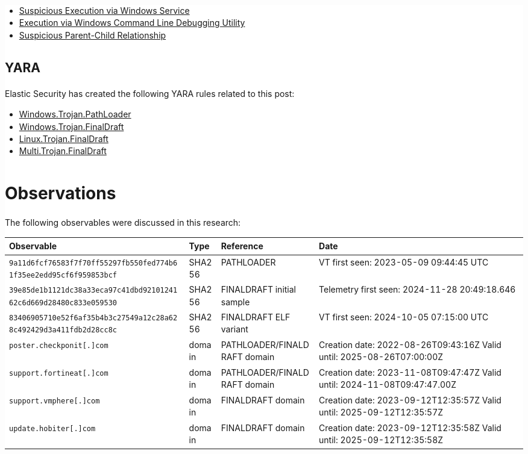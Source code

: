 - [Suspicious Execution via Windows Service](https://github.com/elastic/protections-artifacts/blob/195c9611ddb90db599d7ffc1a9b0e8c45688007d/behavior/rules/windows/privilege_escalation_suspicious_execution_via_windows_services.toml)  
- [Execution via Windows Command Line Debugging Utility](https://github.com/elastic/protections-artifacts/blob/195c9611ddb90db599d7ffc1a9b0e8c45688007d/behavior/rules/windows/defense_evasion_execution_via_windows_command_line_debugging_utility.toml)  
- [Suspicious Parent-Child Relationship](https://github.com/elastic/protections-artifacts/blob/main/behavior/rules/windows/defense_evasion_suspicious_parent_child_relationship.toml)

## YARA

Elastic Security has created the following YARA rules related to this post:

- [Windows.Trojan.PathLoader](https://github.com/elastic/protections-artifacts/blob/main/yara/rules/Windows_Trojan_PathLoader.yar)  
- [Windows.Trojan.FinalDraft](https://github.com/elastic/protections-artifacts/blob/main/yara/rules/Windows_Trojan_FinalDraft.yar)  
- [Linux.Trojan.FinalDraft](https://github.com/elastic/protections-artifacts/blob/main/yara/rules/Linux_Trojan_FinalDraft.yar)  
- [Multi.Trojan.FinalDraft](https://github.com/elastic/protections-artifacts/blob/main/yara/rules/Multi_Trojan_FinalDraft.yar)

# Observations

The following observables were discussed in this research:

| Observable                                                         | Type   | Reference                    | Date                                                                     |
| :----------------------------------------------------------------- | :----- | :--------------------------- | :----------------------------------------------------------------------- |
| `9a11d6fcf76583f7f70ff55297fb550fed774b61f35ee2edd95cf6f959853bcf` | SHA256 | PATHLOADER                   | VT first seen: 2023-05-09 09:44:45 UTC                                   |
| `39e85de1b1121dc38a33eca97c41dbd9210124162c6d669d28480c833e059530` | SHA256 | FINALDRAFT initial sample    | Telemetry first seen: 2024-11-28 20:49:18.646                            |
| `83406905710e52f6af35b4b3c27549a12c28a628c492429d3a411fdb2d28cc8c` | SHA256 | FINALDRAFT ELF variant       | VT first seen: 2024-10-05 07:15:00 UTC                                   |
| `poster.checkponit[.]com`                                          | domain | PATHLOADER/FINALDRAFT domain | Creation date: 2022-08-26T09:43:16Z  Valid until: 2025-08-26T07:00:00Z   |
| `support.fortineat[.]com`                                          | domain | PATHLOADER/FINALDRAFT domain | Creation date: 2023-11-08T09:47:47Z Valid until: 2024-11-08T09:47:47.00Z |
| `support.vmphere[.]com`                                            | domain | FINALDRAFT domain            | Creation date: 2023-09-12T12:35:57Z Valid until: 2025-09-12T12:35:57Z    |
| `update.hobiter[.]com`                                             | domain | FINALDRAFT domain            | Creation date: 2023-09-12T12:35:58Z Valid until: 2025-09-12T12:35:58Z    |
